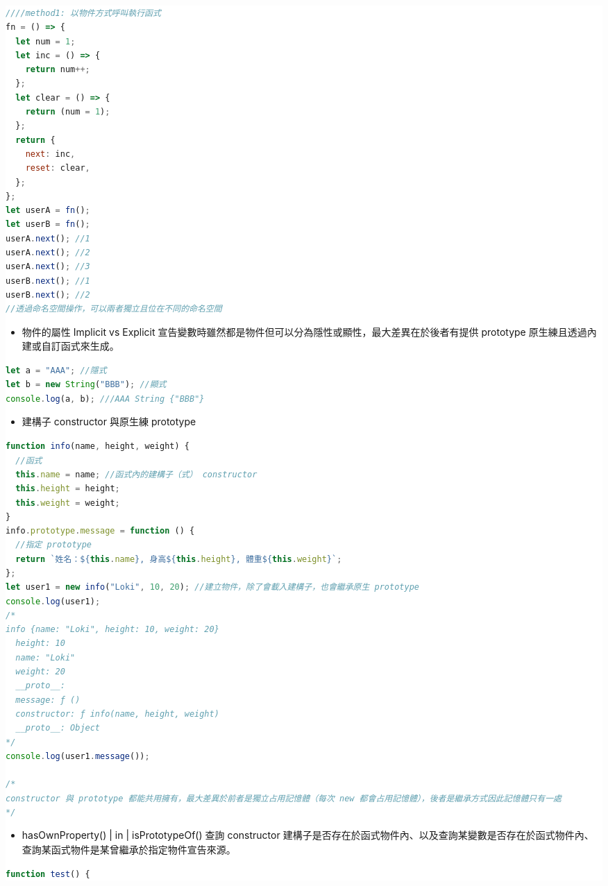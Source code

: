 ```javascript
////method1: 以物件方式呼叫執行函式
fn = () => {
  let num = 1;
  let inc = () => {
    return num++;
  };
  let clear = () => {
    return (num = 1);
  };
  return {
    next: inc,
    reset: clear,
  };
};
let userA = fn();
let userB = fn();
userA.next(); //1
userA.next(); //2
userA.next(); //3
userB.next(); //1
userB.next(); //2
//透過命名空間操作，可以兩者獨立且位在不同的命名空間
```
- 物件的屬性 Implicit vs Explicit
  宣告變數時雖然都是物件但可以分為隱性或顯性，最大差異在於後者有提供 prototype 原生練且透過內建或自訂函式來生成。
```javascript
let a = "AAA"; //隱式
let b = new String("BBB"); //顯式
console.log(a, b); ///AAA String {"BBB"}
```
- 建構子 constructor 與原生練 prototype
```javascript
function info(name, height, weight) {
  //函式
  this.name = name; //函式內的建構子（式） constructor
  this.height = height;
  this.weight = weight;
}
info.prototype.message = function () {
  //指定 prototype
  return `姓名：${this.name}, 身高${this.height}, 體重${this.weight}`;
};
let user1 = new info("Loki", 10, 20); //建立物件，除了會載入建構子，也會繼承原生 prototype
console.log(user1);
/*
info {name: "Loki", height: 10, weight: 20}
  height: 10
  name: "Loki"
  weight: 20
  __proto__:
  message: ƒ ()
  constructor: ƒ info(name, height, weight)
  __proto__: Object
*/
console.log(user1.message());

/*
constructor 與 prototype 都能共用擁有，最大差異於前者是獨立占用記憶體（每次 new 都會占用記憶體），後者是繼承方式因此記憶體只有一處
*/
```
- hasOwnProperty() | in | isPrototypeOf()
  查詢 constructor 建構子是否存在於函式物件內、以及查詢某變數是否存在於函式物件內、查詢某函式物件是某曾繼承於指定物件宣告來源。
```javascript
function test() {
```